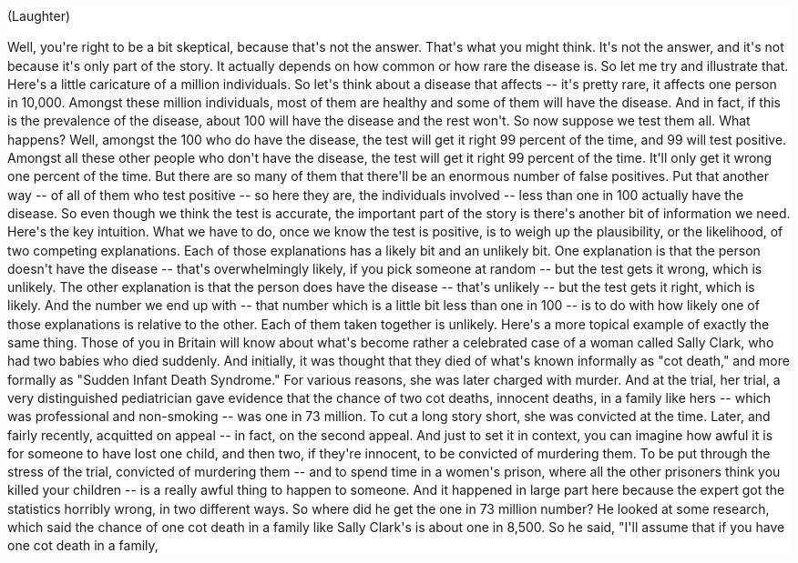 (Laughter)

Well, you&#39;re right to be a bit skeptical, because that&#39;s not the answer.
That&#39;s what you might think.
It&#39;s not the answer, and it&#39;s not because it&#39;s only part of the story.
It actually depends on how common or how rare the disease is.
So let me try and illustrate that.
Here&#39;s a little caricature of a million individuals.
So let&#39;s think about a disease that affects --
it&#39;s pretty rare, it affects one person in 10,000.
Amongst these million individuals, most of them are healthy
and some of them will have the disease.
And in fact, if this is the prevalence of the disease,
about 100 will have the disease and the rest won&#39;t.
So now suppose we test them all.
What happens?
Well, amongst the 100 who do have the disease,
the test will get it right 99 percent of the time, and 99 will test positive.
Amongst all these other people who don&#39;t have the disease,
the test will get it right 99 percent of the time.
It&#39;ll only get it wrong one percent of the time.
But there are so many of them that there&#39;ll be an enormous number of false positives.
Put that another way --
of all of them who test positive -- so here they are, the individuals involved --
less than one in 100 actually have the disease.
So even though we think the test is accurate, the important part of the story is
there&#39;s another bit of information we need.
Here&#39;s the key intuition.
What we have to do, once we know the test is positive,
is to weigh up the plausibility, or the likelihood, of two competing explanations.
Each of those explanations has a likely bit and an unlikely bit.
One explanation is that the person doesn&#39;t have the disease --
that&#39;s overwhelmingly likely, if you pick someone at random --
but the test gets it wrong, which is unlikely.
The other explanation is that the person does have the disease -- that&#39;s unlikely --
but the test gets it right, which is likely.
And the number we end up with --
that number which is a little bit less than one in 100 --
is to do with how likely one of those explanations is relative to the other.
Each of them taken together is unlikely.
Here&#39;s a more topical example of exactly the same thing.
Those of you in Britain will know about what&#39;s become rather a celebrated case
of a woman called Sally Clark, who had two babies who died suddenly.
And initially, it was thought that they died of what&#39;s known informally as &quot;cot death,&quot;
and more formally as &quot;Sudden Infant Death Syndrome.&quot;
For various reasons, she was later charged with murder.
And at the trial, her trial, a very distinguished pediatrician gave evidence
that the chance of two cot deaths, innocent deaths, in a family like hers --
which was professional and non-smoking -- was one in 73 million.
To cut a long story short, she was convicted at the time.
Later, and fairly recently, acquitted on appeal -- in fact, on the second appeal.
And just to set it in context, you can imagine how awful it is for someone
to have lost one child, and then two, if they&#39;re innocent,
to be convicted of murdering them.
To be put through the stress of the trial, convicted of murdering them --
and to spend time in a women&#39;s prison, where all the other prisoners
think you killed your children -- is a really awful thing to happen to someone.
And it happened in large part here because the expert got the statistics
horribly wrong, in two different ways.
So where did he get the one in 73 million number?
He looked at some research, which said the chance of one cot death in a family
like Sally Clark&#39;s is about one in 8,500.
So he said, &quot;I&#39;ll assume that if you have one cot death in a family,